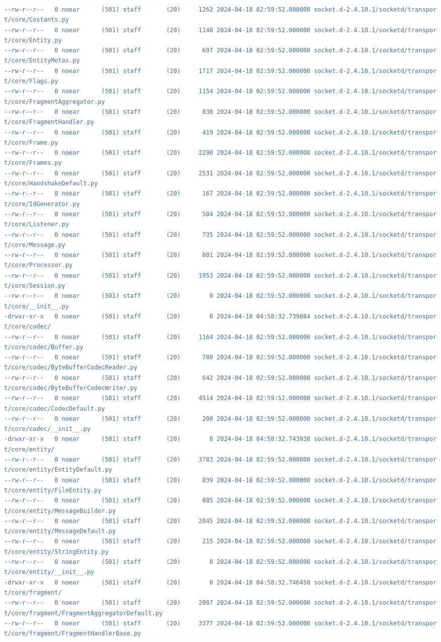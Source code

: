 ```diff
--rw-r--r--   0 noear      (501) staff       (20)     1262 2024-04-18 02:59:52.000000 socket.d-2.4.10.1/socketd/transport/core/Costants.py
--rw-r--r--   0 noear      (501) staff       (20)     1148 2024-04-18 02:59:52.000000 socket.d-2.4.10.1/socketd/transport/core/Entity.py
--rw-r--r--   0 noear      (501) staff       (20)      697 2024-04-18 02:59:52.000000 socket.d-2.4.10.1/socketd/transport/core/EntityMetas.py
--rw-r--r--   0 noear      (501) staff       (20)     1717 2024-04-18 02:59:52.000000 socket.d-2.4.10.1/socketd/transport/core/Flags.py
--rw-r--r--   0 noear      (501) staff       (20)     1154 2024-04-18 02:59:52.000000 socket.d-2.4.10.1/socketd/transport/core/FragmentAggregator.py
--rw-r--r--   0 noear      (501) staff       (20)      838 2024-04-18 02:59:52.000000 socket.d-2.4.10.1/socketd/transport/core/FragmentHandler.py
--rw-r--r--   0 noear      (501) staff       (20)      419 2024-04-18 02:59:52.000000 socket.d-2.4.10.1/socketd/transport/core/Frame.py
--rw-r--r--   0 noear      (501) staff       (20)     2290 2024-04-18 02:59:52.000000 socket.d-2.4.10.1/socketd/transport/core/Frames.py
--rw-r--r--   0 noear      (501) staff       (20)     2531 2024-04-18 02:59:52.000000 socket.d-2.4.10.1/socketd/transport/core/HandshakeDefault.py
--rw-r--r--   0 noear      (501) staff       (20)      167 2024-04-18 02:59:52.000000 socket.d-2.4.10.1/socketd/transport/core/IdGenerator.py
--rw-r--r--   0 noear      (501) staff       (20)      504 2024-04-18 02:59:52.000000 socket.d-2.4.10.1/socketd/transport/core/Listener.py
--rw-r--r--   0 noear      (501) staff       (20)      735 2024-04-18 02:59:52.000000 socket.d-2.4.10.1/socketd/transport/core/Message.py
--rw-r--r--   0 noear      (501) staff       (20)      801 2024-04-18 02:59:52.000000 socket.d-2.4.10.1/socketd/transport/core/Processor.py
--rw-r--r--   0 noear      (501) staff       (20)     1953 2024-04-18 02:59:52.000000 socket.d-2.4.10.1/socketd/transport/core/Session.py
--rw-r--r--   0 noear      (501) staff       (20)        0 2024-04-18 02:59:52.000000 socket.d-2.4.10.1/socketd/transport/core/__init__.py
-drwxr-xr-x   0 noear      (501) staff       (20)        0 2024-04-18 04:58:32.739884 socket.d-2.4.10.1/socketd/transport/core/codec/
--rw-r--r--   0 noear      (501) staff       (20)     1164 2024-04-18 02:59:52.000000 socket.d-2.4.10.1/socketd/transport/core/codec/Buffer.py
--rw-r--r--   0 noear      (501) staff       (20)      780 2024-04-18 02:59:52.000000 socket.d-2.4.10.1/socketd/transport/core/codec/ByteBufferCodecReader.py
--rw-r--r--   0 noear      (501) staff       (20)      642 2024-04-18 02:59:52.000000 socket.d-2.4.10.1/socketd/transport/core/codec/ByteBufferCodecWriter.py
--rw-r--r--   0 noear      (501) staff       (20)     4514 2024-04-18 02:59:52.000000 socket.d-2.4.10.1/socketd/transport/core/codec/CodecDefault.py
--rw-r--r--   0 noear      (501) staff       (20)      200 2024-04-18 02:59:52.000000 socket.d-2.4.10.1/socketd/transport/core/codec/__init__.py
-drwxr-xr-x   0 noear      (501) staff       (20)        0 2024-04-18 04:58:32.743938 socket.d-2.4.10.1/socketd/transport/core/entity/
--rw-r--r--   0 noear      (501) staff       (20)     3783 2024-04-18 02:59:52.000000 socket.d-2.4.10.1/socketd/transport/core/entity/EntityDefault.py
--rw-r--r--   0 noear      (501) staff       (20)      839 2024-04-18 02:59:52.000000 socket.d-2.4.10.1/socketd/transport/core/entity/FileEntity.py
--rw-r--r--   0 noear      (501) staff       (20)      885 2024-04-18 02:59:52.000000 socket.d-2.4.10.1/socketd/transport/core/entity/MessageBuilder.py
--rw-r--r--   0 noear      (501) staff       (20)     2045 2024-04-18 02:59:52.000000 socket.d-2.4.10.1/socketd/transport/core/entity/MessageDefault.py
--rw-r--r--   0 noear      (501) staff       (20)      215 2024-04-18 02:59:52.000000 socket.d-2.4.10.1/socketd/transport/core/entity/StringEntity.py
--rw-r--r--   0 noear      (501) staff       (20)        0 2024-04-18 02:59:52.000000 socket.d-2.4.10.1/socketd/transport/core/entity/__init__.py
-drwxr-xr-x   0 noear      (501) staff       (20)        0 2024-04-18 04:58:32.746458 socket.d-2.4.10.1/socketd/transport/core/fragment/
--rw-r--r--   0 noear      (501) staff       (20)     2007 2024-04-18 02:59:52.000000 socket.d-2.4.10.1/socketd/transport/core/fragment/FragmentAggregatorDefault.py
--rw-r--r--   0 noear      (501) staff       (20)     3377 2024-04-18 02:59:52.000000 socket.d-2.4.10.1/socketd/transport/core/fragment/FragmentHandlerBase.py
```